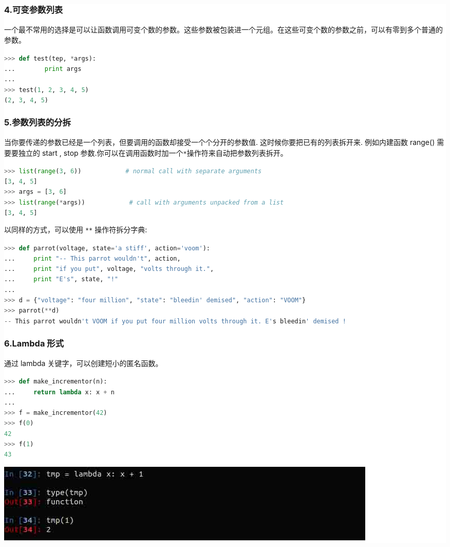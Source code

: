 ### 4.可变参数列表

一个最不常用的选择是可以让函数调用可变个数的参数。这些参数被包装进一个元组。在这些可变个数的参数之前，可以有零到多个普通的参数。

```py
>>> def test(tep, *args):
...        print args
...
>>> test(1, 2, 3, 4, 5)
(2, 3, 4, 5) 
```

### 5.参数列表的分拆

当你要传递的参数已经是一个列表，但要调用的函数却接受一个个分开的参数值. 这时候你要把已有的列表拆开来. 例如内建函数 range() 需要要独立的 start , stop 参数.你可以在调用函数时加一个`*`操作符来自动把参数列表拆开。

```py
>>> list(range(3, 6))            # normal call with separate arguments
[3, 4, 5]
>>> args = [3, 6]
>>> list(range(*args))            # call with arguments unpacked from a list
[3, 4, 5] 
```

以同样的方式，可以使用 `**` 操作符拆分字典:

```py
>>> def parrot(voltage, state='a stiff', action='voom'):
...     print "-- This parrot wouldn't", action,
...     print "if you put", voltage, "volts through it.",
...     print "E's", state, "!"
...
>>> d = {"voltage": "four million", "state": "bleedin' demised", "action": "VOOM"}
>>> parrot(**d)
-- This parrot wouldn't VOOM if you put four million volts through it. E's bleedin' demised ! 
```

### 6.Lambda 形式

通过 lambda 关键字，可以创建短小的匿名函数。

```py
>>> def make_incrementor(n):
...     return lambda x: x + n
...
>>> f = make_incrementor(42)
>>> f(0)
42
>>> f(1)
43 
```

![python-2-3.jpg](img/python-2-3.jpg)
